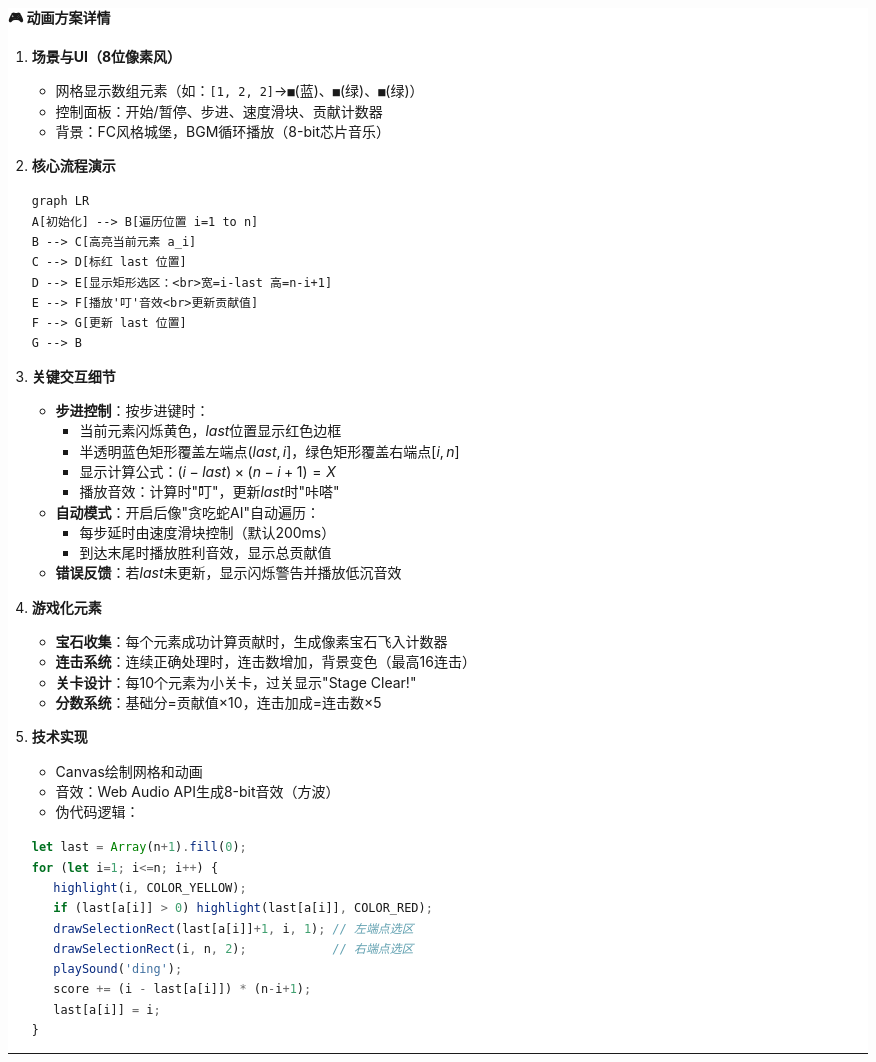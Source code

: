 #### 🎮 动画方案详情
1. **场景与UI（8位像素风）**  
   - 网格显示数组元素（如：`[1, 2, 2]`→`■`(蓝)、`■`(绿)、`■`(绿)）  
   - 控制面板：开始/暂停、步进、速度滑块、贡献计数器  
   - 背景：FC风格城堡，BGM循环播放（8-bit芯片音乐）

2. **核心流程演示**  
   ```mermaid
   graph LR
   A[初始化] --> B[遍历位置 i=1 to n]
   B --> C[高亮当前元素 a_i]
   C --> D[标红 last 位置]
   D --> E[显示矩形选区：<br>宽=i-last 高=n-i+1]
   E --> F[播放'叮'音效<br>更新贡献值]
   F --> G[更新 last 位置]
   G --> B
   ```

3. **关键交互细节**  
   - **步进控制**：按步进键时：  
     - 当前元素闪烁黄色，$last$位置显示红色边框  
     - 半透明蓝色矩形覆盖左端点$(last, i]$，绿色矩形覆盖右端点$[i, n]$  
     - 显示计算公式：$(i-last) \times (n-i+1)=X$  
     - 播放音效：计算时"叮"，更新$last$时"咔嗒"
   - **自动模式**：开启后像"贪吃蛇AI"自动遍历：  
     - 每步延时由速度滑块控制（默认200ms）  
     - 到达末尾时播放胜利音效，显示总贡献值
   - **错误反馈**：若$last$未更新，显示闪烁警告并播放低沉音效

4. **游戏化元素**  
   - **宝石收集**：每个元素成功计算贡献时，生成像素宝石飞入计数器  
   - **连击系统**：连续正确处理时，连击数增加，背景变色（最高16连击）  
   - **关卡设计**：每10个元素为小关卡，过关显示"Stage Clear!"  
   - **分数系统**：基础分=贡献值×10，连击加成=连击数×5

5. **技术实现**  
   - Canvas绘制网格和动画  
   - 音效：Web Audio API生成8-bit音效（方波）  
   - 伪代码逻辑：  
   ```js
   let last = Array(n+1).fill(0);
   for (let i=1; i<=n; i++) {
      highlight(i, COLOR_YELLOW);
      if (last[a[i]] > 0) highlight(last[a[i]], COLOR_RED);
      drawSelectionRect(last[a[i]]+1, i, 1); // 左端点选区
      drawSelectionRect(i, n, 2);            // 右端点选区
      playSound('ding');
      score += (i - last[a[i]]) * (n-i+1);
      last[a[i]] = i;
   }
   ```

---
